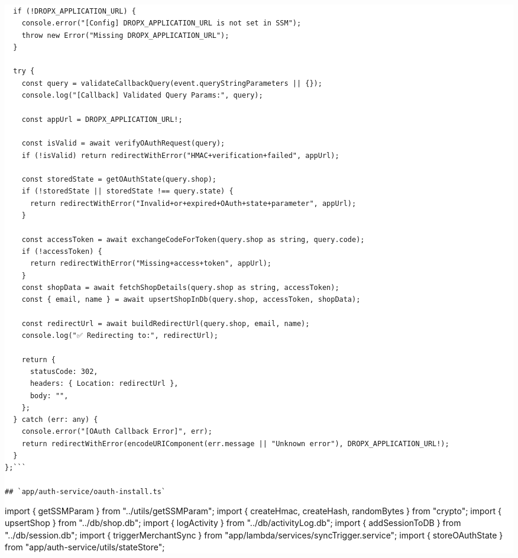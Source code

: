 ```
  if (!DROPX_APPLICATION_URL) {
    console.error("[Config] DROPX_APPLICATION_URL is not set in SSM");
    throw new Error("Missing DROPX_APPLICATION_URL");
  }

  try {
    const query = validateCallbackQuery(event.queryStringParameters || {});
    console.log("[Callback] Validated Query Params:", query);

    const appUrl = DROPX_APPLICATION_URL!;

    const isValid = await verifyOAuthRequest(query);
    if (!isValid) return redirectWithError("HMAC+verification+failed", appUrl);

    const storedState = getOAuthState(query.shop);
    if (!storedState || storedState !== query.state) {
      return redirectWithError("Invalid+or+expired+OAuth+state+parameter", appUrl);
    }

    const accessToken = await exchangeCodeForToken(query.shop as string, query.code);
    if (!accessToken) {
      return redirectWithError("Missing+access+token", appUrl);
    }
    const shopData = await fetchShopDetails(query.shop as string, accessToken);
    const { email, name } = await upsertShopInDb(query.shop, accessToken, shopData);

    const redirectUrl = await buildRedirectUrl(query.shop, email, name);
    console.log("✅ Redirecting to:", redirectUrl);

    return {
      statusCode: 302,
      headers: { Location: redirectUrl },
      body: "",
    };
  } catch (err: any) {
    console.error("[OAuth Callback Error]", err);
    return redirectWithError(encodeURIComponent(err.message || "Unknown error"), DROPX_APPLICATION_URL!);
  }
};```

## `app/auth-service/oauth-install.ts`
```
import { getSSMParam } from "../utils/getSSMParam";
import { createHmac, createHash, randomBytes } from "crypto";
import { upsertShop } from "../db/shop.db";
import { logActivity } from "../db/activityLog.db";
import { addSessionToDB } from "../db/session.db";
import { triggerMerchantSync } from "app/lambda/services/syncTrigger.service";
import { storeOAuthState } from "app/auth-service/utils/stateStore";
